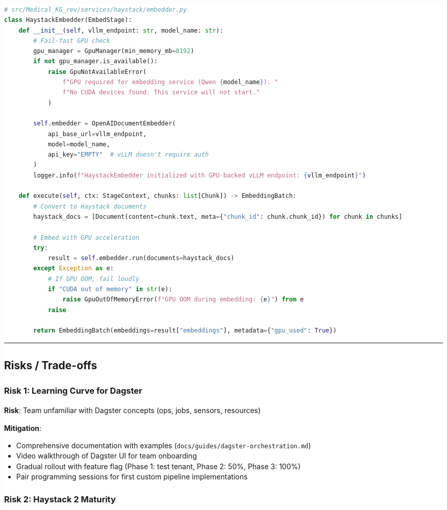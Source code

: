 ```python
# src/Medical_KG_rev/services/haystack/embedder.py
class HaystackEmbedder(EmbedStage):
    def __init__(self, vllm_endpoint: str, model_name: str):
        # Fail-fast GPU check
        gpu_manager = GpuManager(min_memory_mb=8192)
        if not gpu_manager.is_available():
            raise GpuNotAvailableError(
                f"GPU required for embedding service (Qwen {model_name}). "
                f"No CUDA devices found. This service will not start."
            )

        self.embedder = OpenAIDocumentEmbedder(
            api_base_url=vllm_endpoint,
            model=model_name,
            api_key="EMPTY"  # vLLM doesn't require auth
        )
        logger.info(f"HaystackEmbedder initialized with GPU-backed vLLM endpoint: {vllm_endpoint}")

    def execute(self, ctx: StageContext, chunks: list[Chunk]) -> EmbeddingBatch:
        # Convert to Haystack documents
        haystack_docs = [Document(content=chunk.text, meta={"chunk_id": chunk.chunk_id}) for chunk in chunks]

        # Embed with GPU acceleration
        try:
            result = self.embedder.run(documents=haystack_docs)
        except Exception as e:
            # If GPU OOM, fail loudly
            if "CUDA out of memory" in str(e):
                raise GpuOutOfMemoryError(f"GPU OOM during embedding: {e}") from e
            raise

        return EmbeddingBatch(embeddings=result["embeddings"], metadata={"gpu_used": True})
```

---

## Risks / Trade-offs

### Risk 1: Learning Curve for Dagster

**Risk**: Team unfamiliar with Dagster concepts (ops, jobs, sensors, resources)

**Mitigation**:

- Comprehensive documentation with examples (`docs/guides/dagster-orchestration.md`)
- Video walkthrough of Dagster UI for team onboarding
- Gradual rollout with feature flag (Phase 1: test tenant, Phase 2: 50%, Phase 3: 100%)
- Pair programming sessions for first custom pipeline implementations

### Risk 2: Haystack 2 Maturity
